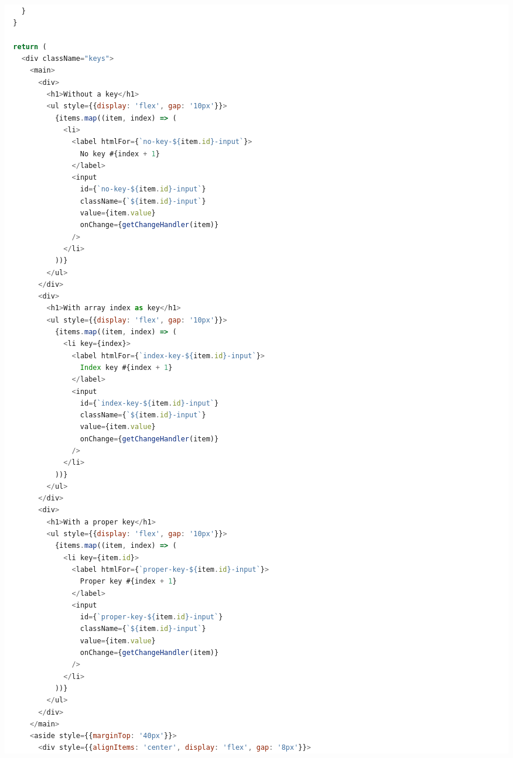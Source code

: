 ```js
    }
  }

  return (
    <div className="keys">
      <main>
        <div>
          <h1>Without a key</h1>
          <ul style={{display: 'flex', gap: '10px'}}>
            {items.map((item, index) => (
              <li>
                <label htmlFor={`no-key-${item.id}-input`}>
                  No key #{index + 1}
                </label>
                <input
                  id={`no-key-${item.id}-input`}
                  className={`${item.id}-input`}
                  value={item.value}
                  onChange={getChangeHandler(item)}
                />
              </li>
            ))}
          </ul>
        </div>
        <div>
          <h1>With array index as key</h1>
          <ul style={{display: 'flex', gap: '10px'}}>
            {items.map((item, index) => (
              <li key={index}>
                <label htmlFor={`index-key-${item.id}-input`}>
                  Index key #{index + 1}
                </label>
                <input
                  id={`index-key-${item.id}-input`}
                  className={`${item.id}-input`}
                  value={item.value}
                  onChange={getChangeHandler(item)}
                />
              </li>
            ))}
          </ul>
        </div>
        <div>
          <h1>With a proper key</h1>
          <ul style={{display: 'flex', gap: '10px'}}>
            {items.map((item, index) => (
              <li key={item.id}>
                <label htmlFor={`proper-key-${item.id}-input`}>
                  Proper key #{index + 1}
                </label>
                <input
                  id={`proper-key-${item.id}-input`}
                  className={`${item.id}-input`}
                  value={item.value}
                  onChange={getChangeHandler(item)}
                />
              </li>
            ))}
          </ul>
        </div>
      </main>
      <aside style={{marginTop: '40px'}}>
        <div style={{alignItems: 'center', display: 'flex', gap: '8px'}}>
```